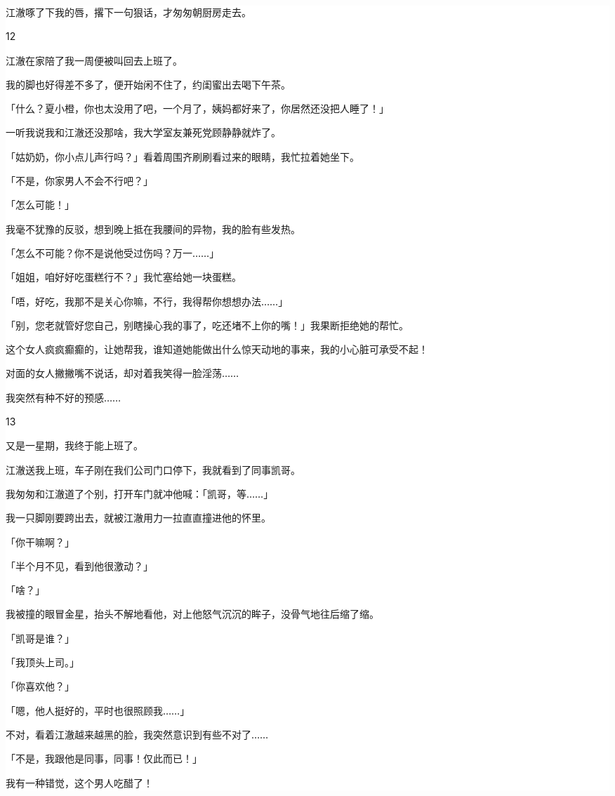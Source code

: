 江澈啄了下我的唇，撂下一句狠话，才匆匆朝厨房走去。

12

江澈在家陪了我一周便被叫回去上班了。

我的脚也好得差不多了，便开始闲不住了，约闺蜜出去喝下午茶。

「什么？夏小橙，你也太没用了吧，一个月了，姨妈都好来了，你居然还没把人睡了！」

一听我说我和江澈还没那啥，我大学室友兼死党顾静静就炸了。

「姑奶奶，你小点儿声行吗？」看着周围齐刷刷看过来的眼睛，我忙拉着她坐下。

「不是，你家男人不会不行吧？」

「怎么可能！」

我毫不犹豫的反驳，想到晚上抵在我腰间的异物，我的脸有些发热。

「怎么不可能？你不是说他受过伤吗？万一……」

「姐姐，咱好好吃蛋糕行不？」我忙塞给她一块蛋糕。

「唔，好吃，我那不是关心你嘛，不行，我得帮你想想办法……」

「别，您老就管好您自己，别瞎操心我的事了，吃还堵不上你的嘴！」我果断拒绝她的帮忙。

这个女人疯疯癫癫的，让她帮我，谁知道她能做出什么惊天动地的事来，我的小心脏可承受不起！

对面的女人撇撇嘴不说话，却对着我笑得一脸淫荡……

我突然有种不好的预感……

13

又是一星期，我终于能上班了。

江澈送我上班，车子刚在我们公司门口停下，我就看到了同事凯哥。

我匆匆和江澈道了个别，打开车门就冲他喊：「凯哥，等……」

我一只脚刚要跨出去，就被江澈用力一拉直直撞进他的怀里。

「你干嘛啊？」

「半个月不见，看到他很激动？」

「啥？」

我被撞的眼冒金星，抬头不解地看他，对上他怒气沉沉的眸子，没骨气地往后缩了缩。

「凯哥是谁？」

「我顶头上司。」

「你喜欢他？」

「嗯，他人挺好的，平时也很照顾我……」

不对，看着江澈越来越黑的脸，我突然意识到有些不对了……

「不是，我跟他是同事，同事！仅此而已！」

我有一种错觉，这个男人吃醋了！
